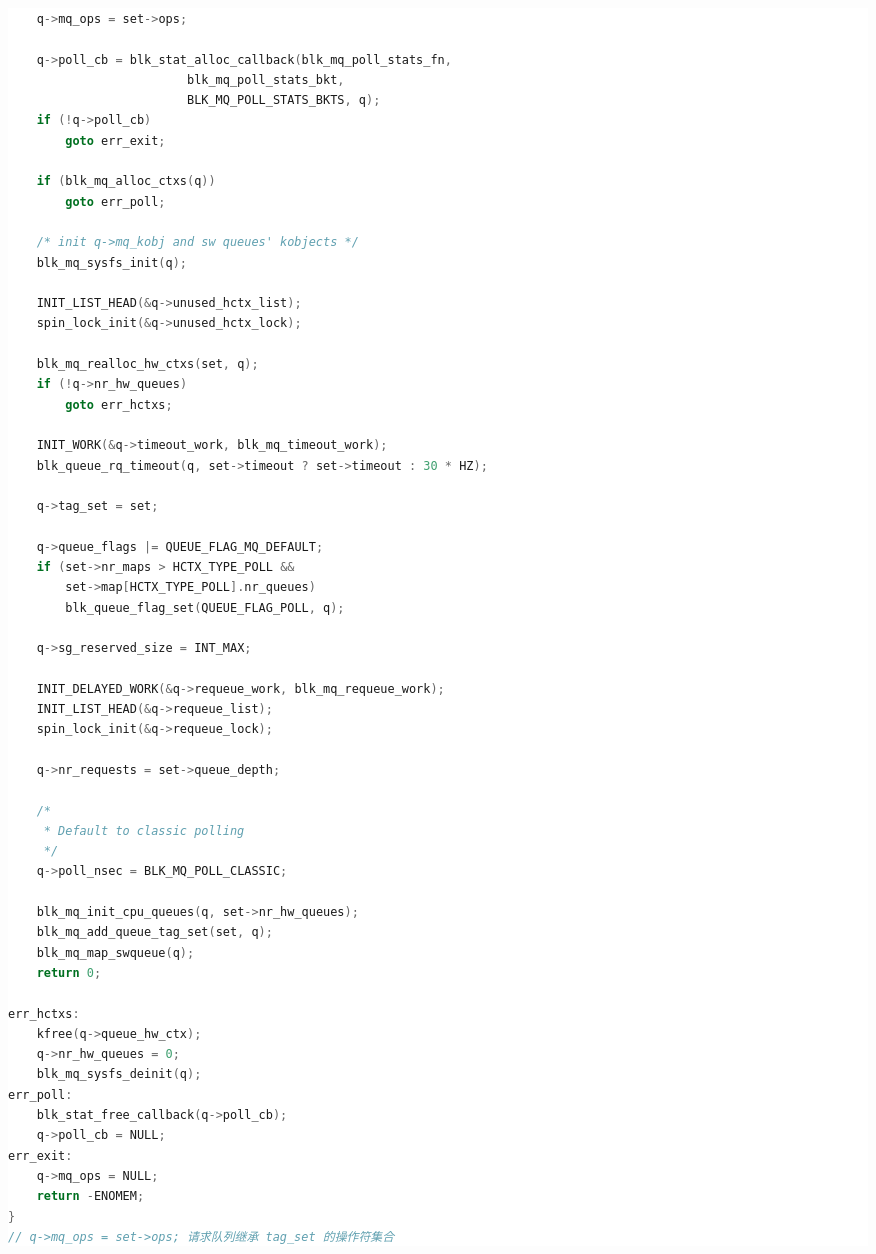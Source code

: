 ```cpp
	q->mq_ops = set->ops;

	q->poll_cb = blk_stat_alloc_callback(blk_mq_poll_stats_fn,
					     blk_mq_poll_stats_bkt,
					     BLK_MQ_POLL_STATS_BKTS, q);
	if (!q->poll_cb)
		goto err_exit;

	if (blk_mq_alloc_ctxs(q))
		goto err_poll;

	/* init q->mq_kobj and sw queues' kobjects */
	blk_mq_sysfs_init(q);

	INIT_LIST_HEAD(&q->unused_hctx_list);
	spin_lock_init(&q->unused_hctx_lock);

	blk_mq_realloc_hw_ctxs(set, q);
	if (!q->nr_hw_queues)
		goto err_hctxs;

	INIT_WORK(&q->timeout_work, blk_mq_timeout_work);
	blk_queue_rq_timeout(q, set->timeout ? set->timeout : 30 * HZ);

	q->tag_set = set;

	q->queue_flags |= QUEUE_FLAG_MQ_DEFAULT;
	if (set->nr_maps > HCTX_TYPE_POLL &&
	    set->map[HCTX_TYPE_POLL].nr_queues)
		blk_queue_flag_set(QUEUE_FLAG_POLL, q);

	q->sg_reserved_size = INT_MAX;

	INIT_DELAYED_WORK(&q->requeue_work, blk_mq_requeue_work);
	INIT_LIST_HEAD(&q->requeue_list);
	spin_lock_init(&q->requeue_lock);

	q->nr_requests = set->queue_depth;

	/*
	 * Default to classic polling
	 */
	q->poll_nsec = BLK_MQ_POLL_CLASSIC;

	blk_mq_init_cpu_queues(q, set->nr_hw_queues);
	blk_mq_add_queue_tag_set(set, q);
	blk_mq_map_swqueue(q);
	return 0;

err_hctxs:
	kfree(q->queue_hw_ctx);
	q->nr_hw_queues = 0;
	blk_mq_sysfs_deinit(q);
err_poll:
	blk_stat_free_callback(q->poll_cb);
	q->poll_cb = NULL;
err_exit:
	q->mq_ops = NULL;
	return -ENOMEM;
}
// q->mq_ops = set->ops; 请求队列继承 tag_set 的操作符集合
```
